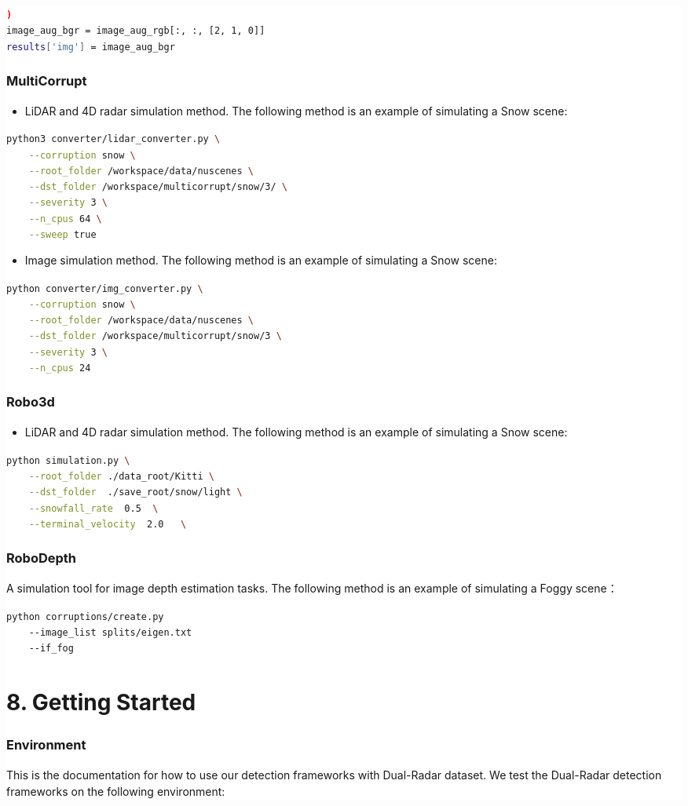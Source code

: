 ```bash
)
image_aug_bgr = image_aug_rgb[:, :, [2, 1, 0]]
results['img'] = image_aug_bgr
```
### MultiCorrupt
* LiDAR and 4D radar simulation method. The following method is an example of simulating a Snow scene:
```bash
python3 converter/lidar_converter.py \
    --corruption snow \
    --root_folder /workspace/data/nuscenes \
    --dst_folder /workspace/multicorrupt/snow/3/ \
    --severity 3 \
    --n_cpus 64 \
    --sweep true
```
* Image simulation method. The following method is an example of simulating a Snow scene:
```bash
python converter/img_converter.py \
    --corruption snow \
    --root_folder /workspace/data/nuscenes \
    --dst_folder /workspace/multicorrupt/snow/3 \
    --severity 3 \
    --n_cpus 24
```
### Robo3d
* LiDAR and 4D radar simulation method. The following method is an example of simulating a Snow scene:
```bash
python simulation.py \
    --root_folder ./data_root/Kitti \
    --dst_folder  ./save_root/snow/light \
    --snowfall_rate  0.5  \
    --terminal_velocity  2.0   \
```

### RoboDepth
A simulation tool for image depth estimation tasks. The following method is an example of simulating a Foggy scene：
```bash
python corruptions/create.py 
    --image_list splits/eigen.txt  
    --if_fog
```


# 8. Getting Started

### Environment
This is the documentation for how to use our detection frameworks with Dual-Radar dataset.
We test the Dual-Radar detection frameworks on the following environment:
